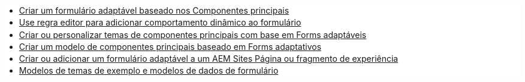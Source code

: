* [Criar um formulário adaptável baseado nos Componentes principais](create-an-adaptive-form-core-components.md)
* [Use regra editor para adicionar comportamento dinâmico ao formulário](rule-editor.md)
* [Criar ou personalizar temas de componentes principais com base em Forms adaptáveis](create-or-customize-themes-for-adaptive-forms-core-components.md)
* [Criar um modelo de componentes principais baseado em Forms adaptativos](template-editor.md)
* [Criar ou adicionar um formulário adaptável a um AEM Sites Página ou fragmento de experiência](create-or-add-an-adaptive-form-to-aem-sites-page.md)
* [Modelos de temas de exemplo e modelos de dados de formulário](https://experienceleague.adobe.com/docs/experience-manager-core-components/using/adaptive-forms/sample-themes-templates-form-data-models-core-components.html)
